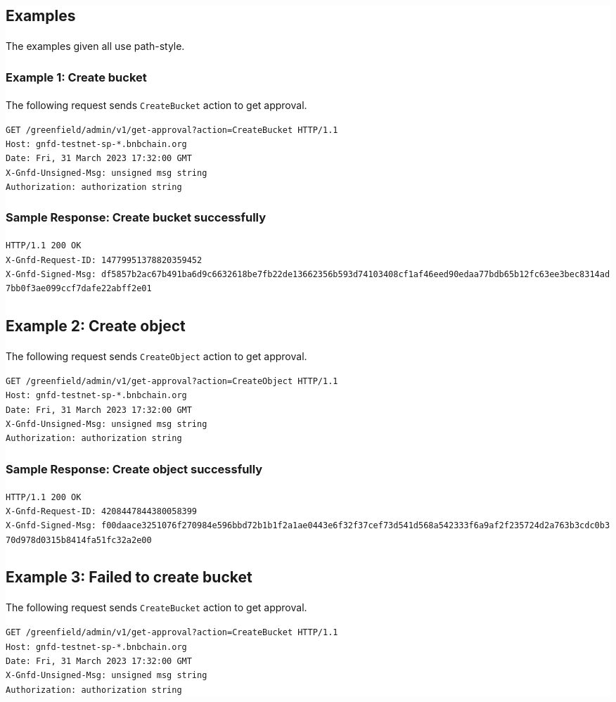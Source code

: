## Examples

The examples given all use path-style.

### Example 1: Create bucket

The following request sends `CreateBucket` action to get approval.

```HTTP
GET /greenfield/admin/v1/get-approval?action=CreateBucket HTTP/1.1
Host: gnfd-testnet-sp-*.bnbchain.org
Date: Fri, 31 March 2023 17:32:00 GMT
X-Gnfd-Unsigned-Msg: unsigned msg string
Authorization: authorization string
```

### Sample Response: Create bucket successfully

```HTTP
HTTP/1.1 200 OK
X-Gnfd-Request-ID: 14779951378820359452
X-Gnfd-Signed-Msg: df5857b2ac67b491ba6d9c6632618be7fb22de13662356b593d74103408cf1af46eed90edaa77bdb65b12fc63ee3bec8314ad7bb0f3ae099ccf7dafe22abff2e01
```

## Example 2: Create object

The following request sends `CreateObject` action to get approval.

```HTTP
GET /greenfield/admin/v1/get-approval?action=CreateObject HTTP/1.1
Host: gnfd-testnet-sp-*.bnbchain.org
Date: Fri, 31 March 2023 17:32:00 GMT
X-Gnfd-Unsigned-Msg: unsigned msg string
Authorization: authorization string
```

### Sample Response: Create object successfully

```HTTP
HTTP/1.1 200 OK
X-Gnfd-Request-ID: 4208447844380058399
X-Gnfd-Signed-Msg: f00daace3251076f270984e596bbd72b1b1f2a1ae0443e6f32f37cef73d541d568a542333f6a9af2f235724d2a763b3cdc0b370d978d0315b8414fa51fc32a2e00
```

## Example 3: Failed to create bucket

The following request sends `CreateBucket` action to get approval.

```HTTP
GET /greenfield/admin/v1/get-approval?action=CreateBucket HTTP/1.1
Host: gnfd-testnet-sp-*.bnbchain.org
Date: Fri, 31 March 2023 17:32:00 GMT
X-Gnfd-Unsigned-Msg: unsigned msg string
Authorization: authorization string
```
